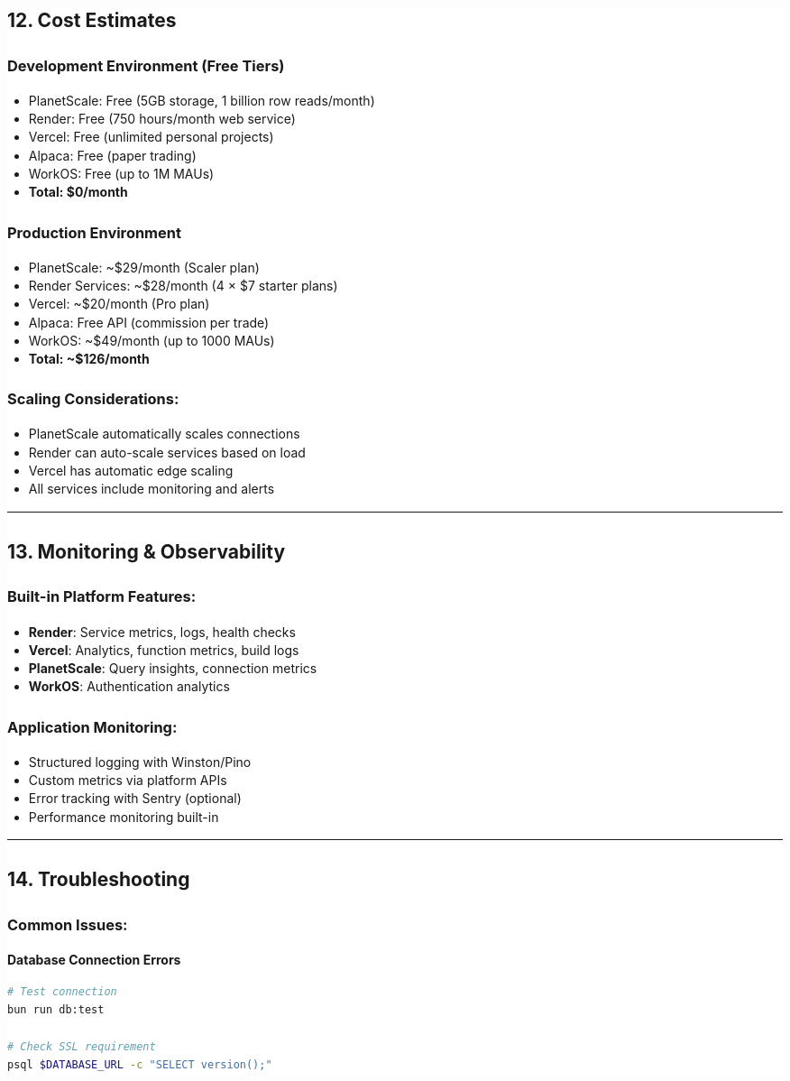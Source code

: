 
## 12. Cost Estimates

### Development Environment (Free Tiers)
- PlanetScale: Free (5GB storage, 1 billion row reads/month)
- Render: Free (750 hours/month web service)
- Vercel: Free (unlimited personal projects)
- Alpaca: Free (paper trading)
- WorkOS: Free (up to 1M MAUs)
- **Total: $0/month**

### Production Environment
- PlanetScale: ~$29/month (Scaler plan)
- Render Services: ~$28/month (4 × $7 starter plans)
- Vercel: ~$20/month (Pro plan)
- Alpaca: Free API (commission per trade)
- WorkOS: ~$49/month (up to 1000 MAUs)
- **Total: ~$126/month**

### Scaling Considerations:
- PlanetScale automatically scales connections
- Render can auto-scale services based on load
- Vercel has automatic edge scaling
- All services include monitoring and alerts

---

## 13. Monitoring & Observability

### Built-in Platform Features:
- **Render**: Service metrics, logs, health checks
- **Vercel**: Analytics, function metrics, build logs  
- **PlanetScale**: Query insights, connection metrics
- **WorkOS**: Authentication analytics

### Application Monitoring:
- Structured logging with Winston/Pino
- Custom metrics via platform APIs
- Error tracking with Sentry (optional)
- Performance monitoring built-in

---

## 14. Troubleshooting

### Common Issues:

**Database Connection Errors**
```bash
# Test connection
bun run db:test

# Check SSL requirement
psql $DATABASE_URL -c "SELECT version();"
```

